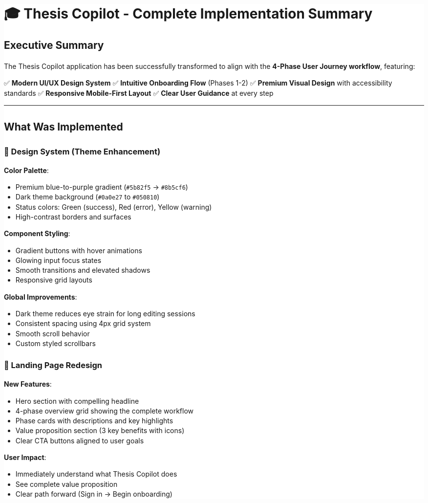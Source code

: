 # 🎓 Thesis Copilot - Complete Implementation Summary

## Executive Summary

The Thesis Copilot application has been successfully transformed to align with the **4-Phase User Journey workflow**, featuring:

✅ **Modern UI/UX Design System**
✅ **Intuitive Onboarding Flow** (Phases 1-2)
✅ **Premium Visual Design** with accessibility standards
✅ **Responsive Mobile-First Layout**
✅ **Clear User Guidance** at every step

---

## What Was Implemented

### 🎨 Design System (Theme Enhancement)

**Color Palette**:
- Premium blue-to-purple gradient (`#5b82f5` → `#8b5cf6`)
- Dark theme background (`#0a0e27` to `#050810`)
- Status colors: Green (success), Red (error), Yellow (warning)
- High-contrast borders and surfaces

**Component Styling**:
- Gradient buttons with hover animations
- Glowing input focus states
- Smooth transitions and elevated shadows
- Responsive grid layouts

**Global Improvements**:
- Dark theme reduces eye strain for long editing sessions
- Consistent spacing using 4px grid system
- Smooth scroll behavior
- Custom styled scrollbars

### 📱 Landing Page Redesign

**New Features**:
- Hero section with compelling headline
- 4-phase overview grid showing the complete workflow
- Phase cards with descriptions and key highlights
- Value proposition section (3 key benefits with icons)
- Clear CTA buttons aligned to user goals

**User Impact**:
- Immediately understand what Thesis Copilot does
- See complete value proposition
- Clear path forward (Sign in → Begin onboarding)
